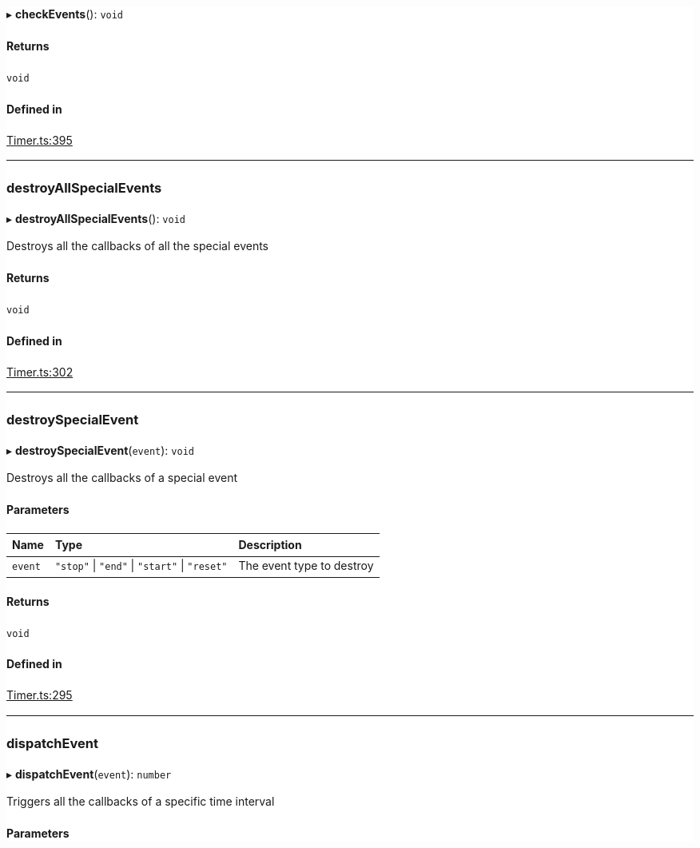▸ **checkEvents**(): `void`

#### Returns

`void`

#### Defined in

[Timer.ts:395](https://github.com/BOT-maKeR-0000/timer-ts/blob/9ebcb74/src/Timer.ts#L395)

___

### destroyAllSpecialEvents

▸ **destroyAllSpecialEvents**(): `void`

Destroys all the callbacks of all the special events

#### Returns

`void`

#### Defined in

[Timer.ts:302](https://github.com/BOT-maKeR-0000/timer-ts/blob/9ebcb74/src/Timer.ts#L302)

___

### destroySpecialEvent

▸ **destroySpecialEvent**(`event`): `void`

Destroys all the callbacks of a special event

#### Parameters

| Name | Type | Description |
| :------ | :------ | :------ |
| `event` | ``"stop"`` \| ``"end"`` \| ``"start"`` \| ``"reset"`` | The event type to destroy |

#### Returns

`void`

#### Defined in

[Timer.ts:295](https://github.com/BOT-maKeR-0000/timer-ts/blob/9ebcb74/src/Timer.ts#L295)

___

### dispatchEvent

▸ **dispatchEvent**(`event`): `number`

Triggers all the callbacks of a specific time interval

#### Parameters

